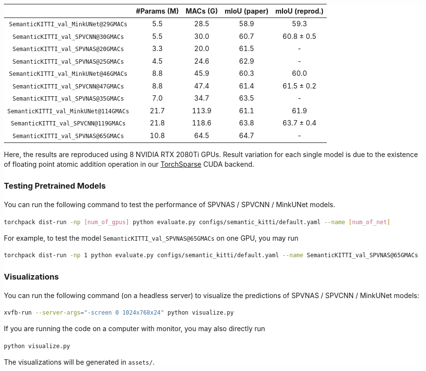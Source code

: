 |                                       | #Params (M) | MACs (G) | mIoU (paper) | mIoU (reprod.) |
| :-----------------------------------: | :---------: | :------: | :----------: | :------------: |
| `SemanticKITTI_val_MinkUNet@29GMACs`  |     5.5     |   28.5   |     58.9     |      59.3      |
|  `SemanticKITTI_val_SPVCNN@30GMACs`   |     5.5     |   30.0   |     60.7     |   60.8 ± 0.5   |
|  `SemanticKITTI_val_SPVNAS@20GMACs`   |     3.3     |   20.0   |     61.5     |       -        |
|  `SemanticKITTI_val_SPVNAS@25GMACs`   |     4.5     |   24.6   |     62.9     |       -        |
| `SemanticKITTI_val_MinkUNet@46GMACs`  |     8.8     |   45.9   |     60.3     |      60.0      |
|  `SemanticKITTI_val_SPVCNN@47GMACs`   |     8.8     |   47.4   |     61.4     |   61.5 ± 0.2   |
|  `SemanticKITTI_val_SPVNAS@35GMACs`   |     7.0     |   34.7   |     63.5     |       -        |
| `SemanticKITTI_val_MinkUNet@114GMACs` |    21.7     |  113.9   |     61.1     |      61.9      |
|  `SemanticKITTI_val_SPVCNN@119GMACs`  |    21.8     |  118.6   |     63.8     |   63.7 ± 0.4   |
|  `SemanticKITTI_val_SPVNAS@65GMACs`   |    10.8     |   64.5   |     64.7     |       -        |

Here, the results are reproduced using 8 NVIDIA RTX 2080Ti GPUs. Result variation for each single model is due to the existence of floating point atomic addition operation in our [TorchSparse](https://github.com/mit-han-lab/torchsparse) CUDA backend.

### Testing Pretrained Models

You can run the following command to test the performance of SPVNAS / SPVCNN / MinkUNet models.

```bash
torchpack dist-run -np [num_of_gpus] python evaluate.py configs/semantic_kitti/default.yaml --name [num_of_net]
```

For example, to test the model `SemanticKITTI_val_SPVNAS@65GMACs` on one GPU, you may run

```bash
torchpack dist-run -np 1 python evaluate.py configs/semantic_kitti/default.yaml --name SemanticKITTI_val_SPVNAS@65GMACs
```

### Visualizations

You can run the following command (on a headless server) to visualize the predictions of SPVNAS / SPVCNN / MinkUNet models:

```bash
xvfb-run --server-args="-screen 0 1024x768x24" python visualize.py
```

If you are running the code on a computer with monitor, you may also directly run

```bash
python visualize.py
```

The visualizations will be generated in `assets/`.
